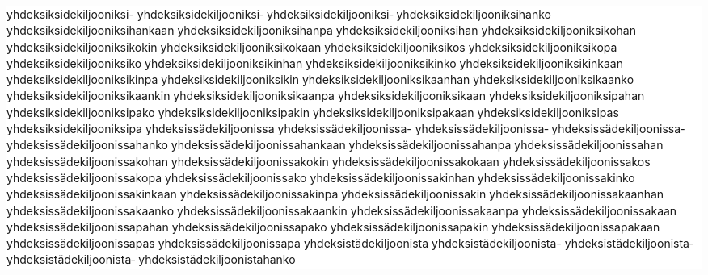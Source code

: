 yhdeksiksidekiljooniksi-
yhdeksiksidekiljooniksi‐
yhdeksiksidekiljooniksi‑
yhdeksiksidekiljooniksihanko
yhdeksiksidekiljooniksihankaan
yhdeksiksidekiljooniksihanpa
yhdeksiksidekiljooniksihan
yhdeksiksidekiljooniksikohan
yhdeksiksidekiljooniksikokin
yhdeksiksidekiljooniksikokaan
yhdeksiksidekiljooniksikos
yhdeksiksidekiljooniksikopa
yhdeksiksidekiljooniksiko
yhdeksiksidekiljooniksikinhan
yhdeksiksidekiljooniksikinko
yhdeksiksidekiljooniksikinkaan
yhdeksiksidekiljooniksikinpa
yhdeksiksidekiljooniksikin
yhdeksiksidekiljooniksikaanhan
yhdeksiksidekiljooniksikaanko
yhdeksiksidekiljooniksikaankin
yhdeksiksidekiljooniksikaanpa
yhdeksiksidekiljooniksikaan
yhdeksiksidekiljooniksipahan
yhdeksiksidekiljooniksipako
yhdeksiksidekiljooniksipakin
yhdeksiksidekiljooniksipakaan
yhdeksiksidekiljooniksipas
yhdeksiksidekiljooniksipa
yhdeksissädekiljoonissa
yhdeksissädekiljoonissa-
yhdeksissädekiljoonissa‐
yhdeksissädekiljoonissa‑
yhdeksissädekiljoonissahanko
yhdeksissädekiljoonissahankaan
yhdeksissädekiljoonissahanpa
yhdeksissädekiljoonissahan
yhdeksissädekiljoonissakohan
yhdeksissädekiljoonissakokin
yhdeksissädekiljoonissakokaan
yhdeksissädekiljoonissakos
yhdeksissädekiljoonissakopa
yhdeksissädekiljoonissako
yhdeksissädekiljoonissakinhan
yhdeksissädekiljoonissakinko
yhdeksissädekiljoonissakinkaan
yhdeksissädekiljoonissakinpa
yhdeksissädekiljoonissakin
yhdeksissädekiljoonissakaanhan
yhdeksissädekiljoonissakaanko
yhdeksissädekiljoonissakaankin
yhdeksissädekiljoonissakaanpa
yhdeksissädekiljoonissakaan
yhdeksissädekiljoonissapahan
yhdeksissädekiljoonissapako
yhdeksissädekiljoonissapakin
yhdeksissädekiljoonissapakaan
yhdeksissädekiljoonissapas
yhdeksissädekiljoonissapa
yhdeksistädekiljoonista
yhdeksistädekiljoonista-
yhdeksistädekiljoonista‐
yhdeksistädekiljoonista‑
yhdeksistädekiljoonistahanko